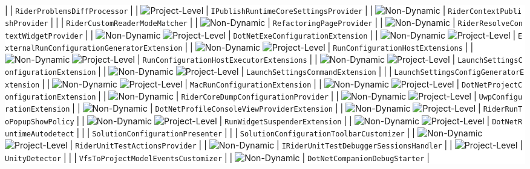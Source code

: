 | <include from="snippets.topic" element-id="epLink"><var name="ep" value="com.intellij.rider.problemsView.problems.processor"/></include> | `RiderProblemsDiffProcessor` |
| <include from="snippets.topic" element-id="epLink"><var name="ep" value="com.intellij.rider.publish.publishSettingsProvider"/></include> ![Project-Level][project-level] | `IPublishRuntimeCoreSettingsProvider` |
| <include from="snippets.topic" element-id="epLink"><var name="ep" value="com.intellij.rider.publishConfigurationProvider"/></include> ![Non-Dynamic][non-dynamic] | `RiderContextPublishProvider` |
| <include from="snippets.topic" element-id="epLink"><var name="ep" value="com.intellij.rider.reader.mode.matcher"/></include> | `RiderCustomReaderModeMatcher` |
| <include from="snippets.topic" element-id="epLink"><var name="ep" value="com.intellij.rider.refactoringPageProvider"/></include> ![Non-Dynamic][non-dynamic] | `RefactoringPageProvider` |
| <include from="snippets.topic" element-id="epLink"><var name="ep" value="com.intellij.rider.resolveContextWidgetProvider"/></include> ![Non-Dynamic][non-dynamic] | `RiderResolveContextWidgetProvider` |
| <include from="snippets.topic" element-id="epLink"><var name="ep" value="com.intellij.rider.run.configurations.dotNetExe"/></include> ![Non-Dynamic][non-dynamic] ![Project-Level][project-level] | `DotNetExeConfigurationExtension` |
| <include from="snippets.topic" element-id="epLink"><var name="ep" value="com.intellij.rider.run.configurations.externalRunConfigurationGenerator"/></include> ![Non-Dynamic][non-dynamic] ![Project-Level][project-level] | `ExternalRunConfigurationGeneratorExtension` |
| <include from="snippets.topic" element-id="epLink"><var name="ep" value="com.intellij.rider.run.configurations.host"/></include> ![Non-Dynamic][non-dynamic] ![Project-Level][project-level] | `RunConfigurationHostExtensions` |
| <include from="snippets.topic" element-id="epLink"><var name="ep" value="com.intellij.rider.run.configurations.host.executor"/></include> ![Non-Dynamic][non-dynamic] ![Project-Level][project-level] | `RunConfigurationHostExecutorExtensions` |
| <include from="snippets.topic" element-id="epLink"><var name="ep" value="com.intellij.rider.run.configurations.launchSettings"/></include> ![Non-Dynamic][non-dynamic] ![Project-Level][project-level] | `LaunchSettingsConfigurationExtension` |
| <include from="snippets.topic" element-id="epLink"><var name="ep" value="com.intellij.rider.run.configurations.launchSettings.command"/></include> ![Non-Dynamic][non-dynamic] ![Project-Level][project-level] | `LaunchSettingsCommandExtension` |
| <include from="snippets.topic" element-id="epLink"><var name="ep" value="com.intellij.rider.run.configurations.launchSettings.generator"/></include> | `LaunchSettingsConfigGeneratorExtension` |
| <include from="snippets.topic" element-id="epLink"><var name="ep" value="com.intellij.rider.run.configurations.multiPlatform.mac.extension"/></include> ![Non-Dynamic][non-dynamic] ![Project-Level][project-level] | `MacRunConfigurationExtension` |
| <include from="snippets.topic" element-id="epLink"><var name="ep" value="com.intellij.rider.run.configurations.project"/></include> ![Non-Dynamic][non-dynamic] ![Project-Level][project-level] | `DotNetProjectConfigurationExtension` |
| <include from="snippets.topic" element-id="epLink"><var name="ep" value="com.intellij.rider.run.configurations.riderCoreDumpConfigurationProvider"/></include> ![Non-Dynamic][non-dynamic] | `RiderCoreDumpConfigurationProvider` |
| <include from="snippets.topic" element-id="epLink"><var name="ep" value="com.intellij.rider.run.configurations.uwp"/></include> ![Non-Dynamic][non-dynamic] ![Project-Level][project-level] | `UwpConfigurationExtension` |
| <include from="snippets.topic" element-id="epLink"><var name="ep" value="com.intellij.rider.run.dotNetProfileConsoleViewProvider"/></include> ![Non-Dynamic][non-dynamic] | `DotNetProfileConsoleViewProviderExtension` |
| <include from="snippets.topic" element-id="epLink"><var name="ep" value="com.intellij.rider.runToPopupShowPolicy"/></include> ![Non-Dynamic][non-dynamic] ![Project-Level][project-level] | `RiderRunToPopupShowPolicy` |
| <include from="snippets.topic" element-id="epLink"><var name="ep" value="com.intellij.rider.runWidgetSuspenderExtension"/></include> ![Non-Dynamic][non-dynamic] ![Project-Level][project-level] | `RunWidgetSuspenderExtension` |
| <include from="snippets.topic" element-id="epLink"><var name="ep" value="com.intellij.rider.runtime.dotNetRuntimeAutodetect"/></include> ![Non-Dynamic][non-dynamic] ![Project-Level][project-level] | `DotNetRuntimeAutodetect` |
| <include from="snippets.topic" element-id="epLink"><var name="ep" value="com.intellij.rider.solutionConfigurationPresenter"/></include> | `SolutionConfigurationPresenter` |
| <include from="snippets.topic" element-id="epLink"><var name="ep" value="com.intellij.rider.solutionConfigurationToolbarCustomizer"/></include> | `SolutionConfigurationToolbarCustomizer` |
| <include from="snippets.topic" element-id="epLink"><var name="ep" value="com.intellij.rider.unitTesting.actionsProvider"/></include> ![Non-Dynamic][non-dynamic] ![Project-Level][project-level] | `RiderUnitTestActionsProvider` |
| <include from="snippets.topic" element-id="epLink"><var name="ep" value="com.intellij.rider.unitTesting.sessionHandler"/></include> ![Non-Dynamic][non-dynamic] | `IRiderUnitTestDebuggerSessionsHandler` |
| <include from="snippets.topic" element-id="epLink"><var name="ep" value="com.intellij.rider.unityDetector"/></include> ![Project-Level][project-level] | `UnityDetector` |
| <include from="snippets.topic" element-id="epLink"><var name="ep" value="com.intellij.rider.vfsToProjectModelEventsCustomizer"/></include> | `VfsToProjectModelEventsCustomizer` |
| <include from="snippets.topic" element-id="epLink"><var name="ep" value="com.intellij.rider.web.extensions.companionDebugStarter"/></include> ![Non-Dynamic][non-dynamic] | `DotNetCompanionDebugStarter` |

[deprecated]: https://img.shields.io/badge/-Deprecated-lightgrey?style=flat-square
[removal]: https://img.shields.io/badge/-Removal-red?style=flat-square
[obsolete]: https://img.shields.io/badge/-Obsolete-grey?style=flat-square
[experimental]: https://img.shields.io/badge/-Experimental-violet?style=flat-square
[internal]: https://img.shields.io/badge/-Internal-darkred?style=flat-square
[project-level]: https://img.shields.io/badge/-Project--Level-blue?style=flat-square
[non-dynamic]: https://img.shields.io/badge/-Non--Dynamic-orange?style=flat-square
[dumb-aware]: https://img.shields.io/badge/-DumbAware-darkgreen?style=flat-square